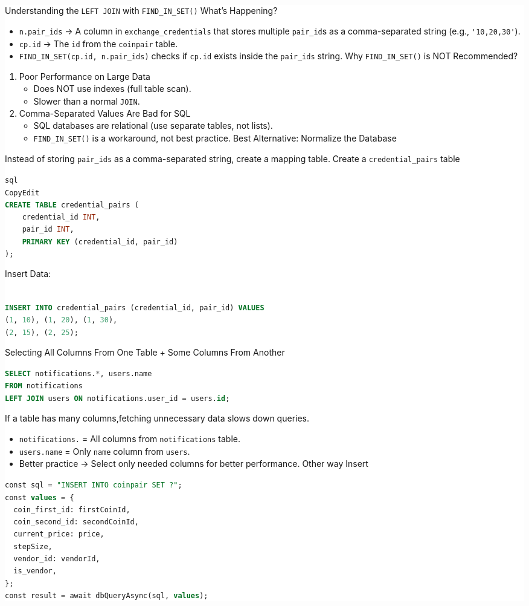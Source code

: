 Understanding the `LEFT JOIN` with `FIND_IN_SET()`
 What’s Happening?
- `n.pair_ids` → A column in `exchange_credentials` that stores multiple `pair_id`s as a comma-separated string (e.g., `'10,20,30'`).
- `cp.id` → The `id` from the `coinpair` table.
- `FIND_IN_SET(cp.id, n.pair_ids)` checks if `cp.id` exists inside the `pair_ids` string.
 Why `FIND_IN_SET()` is NOT Recommended?
1. Poor Performance on Large Data
    - Does NOT use indexes (full table scan).
    - Slower than a normal `JOIN`.
2.  Comma-Separated Values Are Bad for SQL
    - SQL databases are relational (use separate tables, not lists).
    - `FIND_IN_SET()` is a workaround, not best practice.
 Best Alternative: Normalize the Database

Instead of storing `pair_ids` as a comma-separated string, create a mapping table.
 Create a `credential_pairs` table
```sql
sql
CopyEdit
CREATE TABLE credential_pairs (
    credential_id INT,
    pair_id INT,
    PRIMARY KEY (credential_id, pair_id)
);
```
 Insert Data:
```sql

INSERT INTO credential_pairs (credential_id, pair_id) VALUES
(1, 10), (1, 20), (1, 30),
(2, 15), (2, 25);
```
Selecting All Columns From One Table + Some Columns From Another
```sql
SELECT notifications.*, users.name 
FROM notifications 
LEFT JOIN users ON notifications.user_id = users.id;
```

If a table has many columns,fetching unnecessary data slows down queries.
- `notifications.` = All columns from `notifications` table.
- `users.name` = Only `name` column from `users`.
- Better practice → Select only needed columns for better performance.
Other way Insert

```sql
const sql = "INSERT INTO coinpair SET ?";
const values = {
  coin_first_id: firstCoinId,
  coin_second_id: secondCoinId,
  current_price: price,
  stepSize,
  vendor_id: vendorId,
  is_vendor,
};
const result = await dbQueryAsync(sql, values);
```

